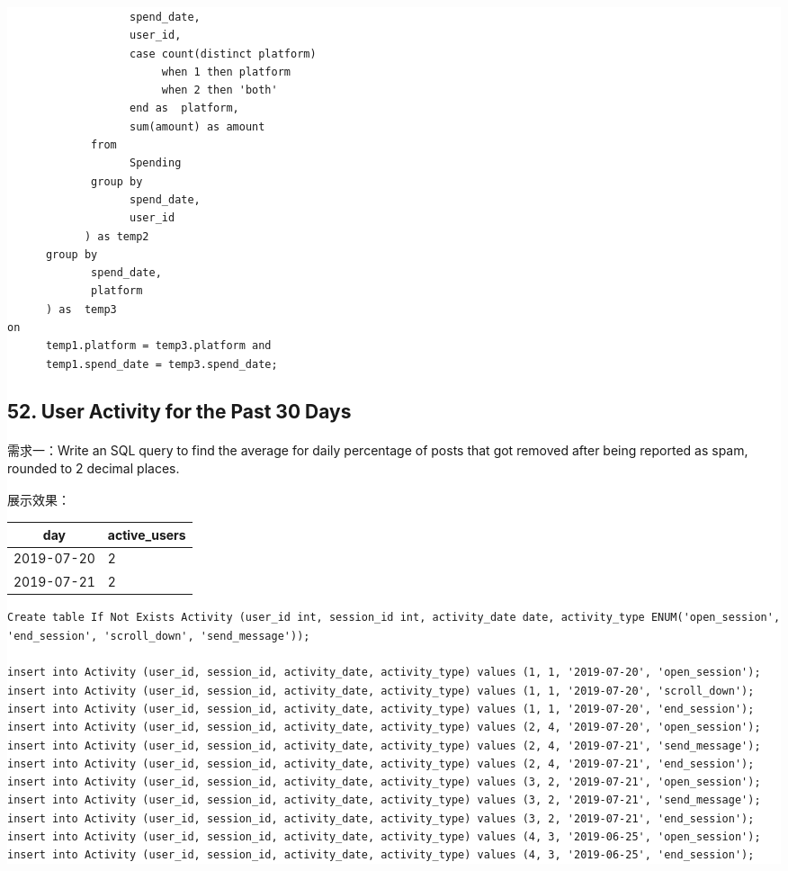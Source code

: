 ```mysql
                   spend_date,
                   user_id, 
                   case count(distinct platform)
                        when 1 then platform
                        when 2 then 'both'
                   end as  platform, 
                   sum(amount) as amount
             from 
                   Spending
             group by
                   spend_date,
                   user_id
            ) as temp2
      group by
             spend_date,
             platform
      ) as  temp3
on 
      temp1.platform = temp3.platform and
      temp1.spend_date = temp3.spend_date;
```

## 52. User Activity for the Past 30 Days

需求一：Write an SQL query to find the average for daily percentage of posts that got removed after being reported as spam, rounded to 2 decimal places.

展示效果：

| day        | active_users |
| ---------- | ------------ |
| 2019-07-20 | 2            |
| 2019-07-21 | 2            |

```mysql
Create table If Not Exists Activity (user_id int, session_id int, activity_date date, activity_type ENUM('open_session', 'end_session', 'scroll_down', 'send_message'));

insert into Activity (user_id, session_id, activity_date, activity_type) values (1, 1, '2019-07-20', 'open_session');
insert into Activity (user_id, session_id, activity_date, activity_type) values (1, 1, '2019-07-20', 'scroll_down');
insert into Activity (user_id, session_id, activity_date, activity_type) values (1, 1, '2019-07-20', 'end_session');
insert into Activity (user_id, session_id, activity_date, activity_type) values (2, 4, '2019-07-20', 'open_session');
insert into Activity (user_id, session_id, activity_date, activity_type) values (2, 4, '2019-07-21', 'send_message');
insert into Activity (user_id, session_id, activity_date, activity_type) values (2, 4, '2019-07-21', 'end_session');
insert into Activity (user_id, session_id, activity_date, activity_type) values (3, 2, '2019-07-21', 'open_session');
insert into Activity (user_id, session_id, activity_date, activity_type) values (3, 2, '2019-07-21', 'send_message');
insert into Activity (user_id, session_id, activity_date, activity_type) values (3, 2, '2019-07-21', 'end_session');
insert into Activity (user_id, session_id, activity_date, activity_type) values (4, 3, '2019-06-25', 'open_session');
insert into Activity (user_id, session_id, activity_date, activity_type) values (4, 3, '2019-06-25', 'end_session');
```

